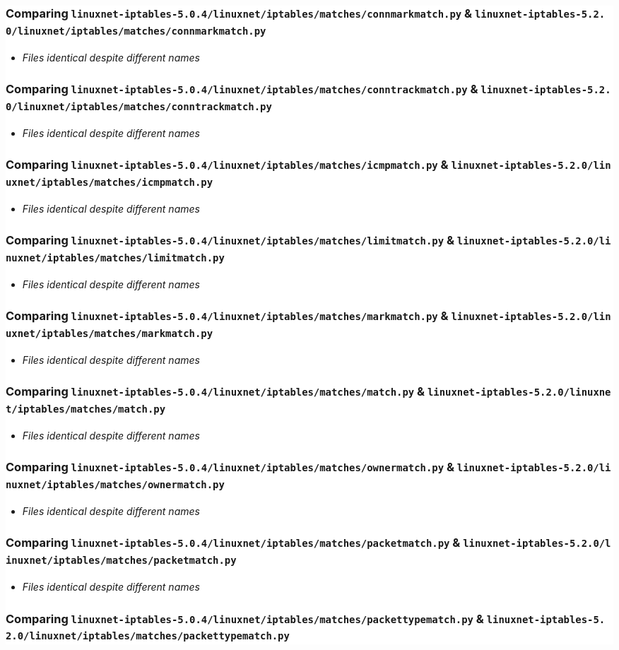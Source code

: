 ### Comparing `linuxnet-iptables-5.0.4/linuxnet/iptables/matches/connmarkmatch.py` & `linuxnet-iptables-5.2.0/linuxnet/iptables/matches/connmarkmatch.py`

 * *Files identical despite different names*

### Comparing `linuxnet-iptables-5.0.4/linuxnet/iptables/matches/conntrackmatch.py` & `linuxnet-iptables-5.2.0/linuxnet/iptables/matches/conntrackmatch.py`

 * *Files identical despite different names*

### Comparing `linuxnet-iptables-5.0.4/linuxnet/iptables/matches/icmpmatch.py` & `linuxnet-iptables-5.2.0/linuxnet/iptables/matches/icmpmatch.py`

 * *Files identical despite different names*

### Comparing `linuxnet-iptables-5.0.4/linuxnet/iptables/matches/limitmatch.py` & `linuxnet-iptables-5.2.0/linuxnet/iptables/matches/limitmatch.py`

 * *Files identical despite different names*

### Comparing `linuxnet-iptables-5.0.4/linuxnet/iptables/matches/markmatch.py` & `linuxnet-iptables-5.2.0/linuxnet/iptables/matches/markmatch.py`

 * *Files identical despite different names*

### Comparing `linuxnet-iptables-5.0.4/linuxnet/iptables/matches/match.py` & `linuxnet-iptables-5.2.0/linuxnet/iptables/matches/match.py`

 * *Files identical despite different names*

### Comparing `linuxnet-iptables-5.0.4/linuxnet/iptables/matches/ownermatch.py` & `linuxnet-iptables-5.2.0/linuxnet/iptables/matches/ownermatch.py`

 * *Files identical despite different names*

### Comparing `linuxnet-iptables-5.0.4/linuxnet/iptables/matches/packetmatch.py` & `linuxnet-iptables-5.2.0/linuxnet/iptables/matches/packetmatch.py`

 * *Files identical despite different names*

### Comparing `linuxnet-iptables-5.0.4/linuxnet/iptables/matches/packettypematch.py` & `linuxnet-iptables-5.2.0/linuxnet/iptables/matches/packettypematch.py`
